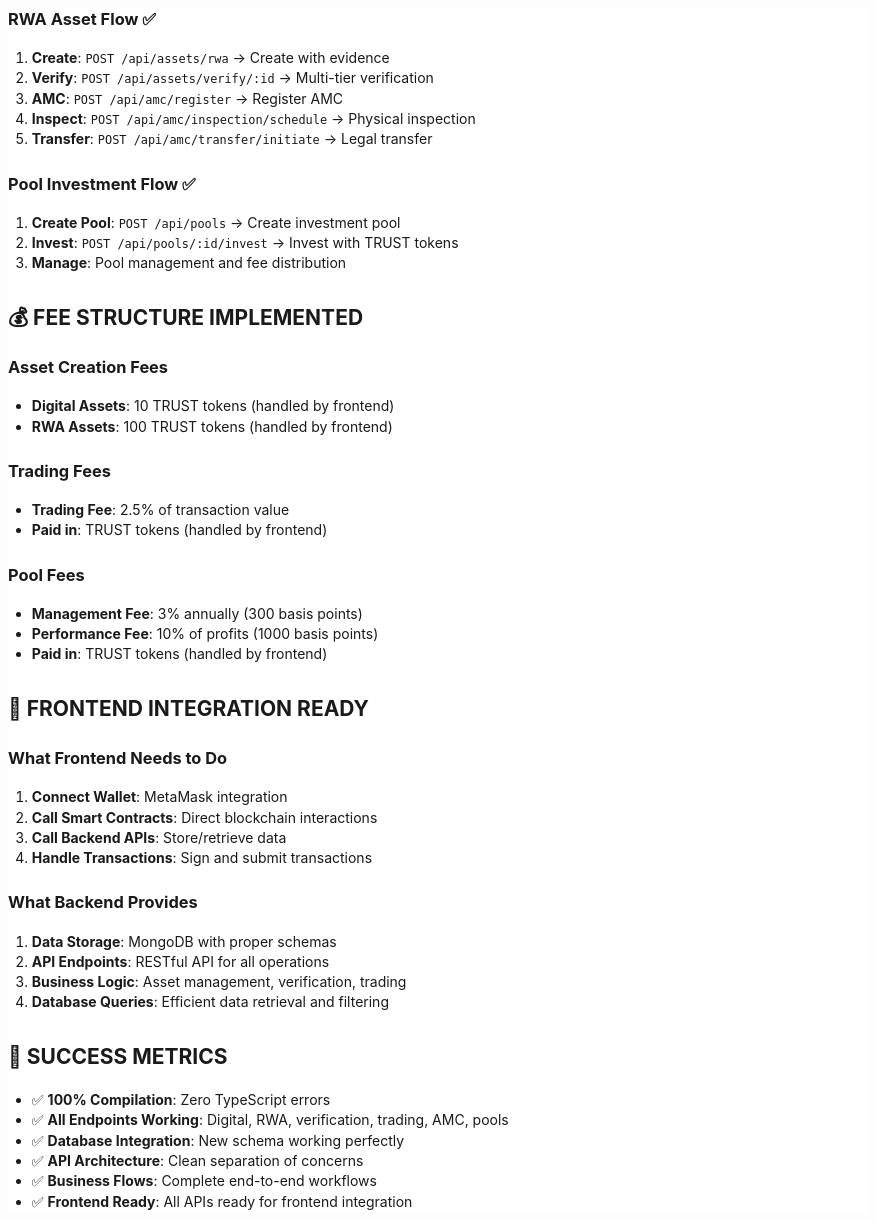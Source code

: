 ### **RWA Asset Flow** ✅
1. **Create**: `POST /api/assets/rwa` → Create with evidence
2. **Verify**: `POST /api/assets/verify/:id` → Multi-tier verification
3. **AMC**: `POST /api/amc/register` → Register AMC
4. **Inspect**: `POST /api/amc/inspection/schedule` → Physical inspection
5. **Transfer**: `POST /api/amc/transfer/initiate` → Legal transfer

### **Pool Investment Flow** ✅
1. **Create Pool**: `POST /api/pools` → Create investment pool
2. **Invest**: `POST /api/pools/:id/invest` → Invest with TRUST tokens
3. **Manage**: Pool management and fee distribution

## **💰 FEE STRUCTURE IMPLEMENTED**

### **Asset Creation Fees**
- **Digital Assets**: 10 TRUST tokens (handled by frontend)
- **RWA Assets**: 100 TRUST tokens (handled by frontend)

### **Trading Fees**
- **Trading Fee**: 2.5% of transaction value
- **Paid in**: TRUST tokens (handled by frontend)

### **Pool Fees**
- **Management Fee**: 3% annually (300 basis points)
- **Performance Fee**: 10% of profits (1000 basis points)
- **Paid in**: TRUST tokens (handled by frontend)

## **🔗 FRONTEND INTEGRATION READY**

### **What Frontend Needs to Do**
1. **Connect Wallet**: MetaMask integration
2. **Call Smart Contracts**: Direct blockchain interactions
3. **Call Backend APIs**: Store/retrieve data
4. **Handle Transactions**: Sign and submit transactions

### **What Backend Provides**
1. **Data Storage**: MongoDB with proper schemas
2. **API Endpoints**: RESTful API for all operations
3. **Business Logic**: Asset management, verification, trading
4. **Database Queries**: Efficient data retrieval and filtering

## **🎉 SUCCESS METRICS**

- ✅ **100% Compilation**: Zero TypeScript errors
- ✅ **All Endpoints Working**: Digital, RWA, verification, trading, AMC, pools
- ✅ **Database Integration**: New schema working perfectly
- ✅ **API Architecture**: Clean separation of concerns
- ✅ **Business Flows**: Complete end-to-end workflows
- ✅ **Frontend Ready**: All APIs ready for frontend integration
